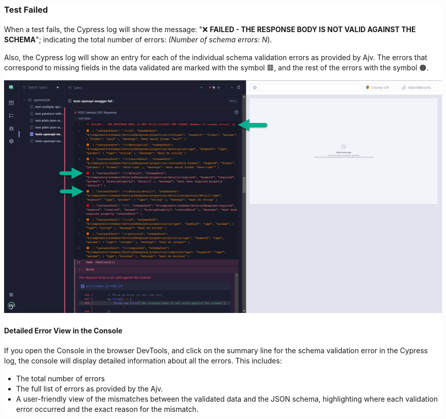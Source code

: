 ### Test Failed

When a test fails, the Cypress log will show the message: "❌ **FAILED - THE RESPONSE BODY IS NOT VALID AGAINST THE SCHEMA**"; indicating the total number of errors: _(Number of schema errors: N_).

Also, the Cypress log will show an entry for each of the individual schema validation errors as provided by Ajv. The errors that correspond to missing fields in the data validated are marked with the symbol 🟥, and the rest of the errors with the symbol 🟠.

![Test Failed Overview](images/error11.png)

#### Detailed Error View in the Console

If you open the Console in the browser DevTools, and click on the summary line for the schema validation error in the Cypress log, the console will display detailed information about all the errors. This includes:

- The total number of errors
- The full list of errors as provided by the Ajv.
- A user-friendly view of the mismatches between the validated data and the JSON schema, highlighting where each validation error occurred and the exact reason for the mismatch.
